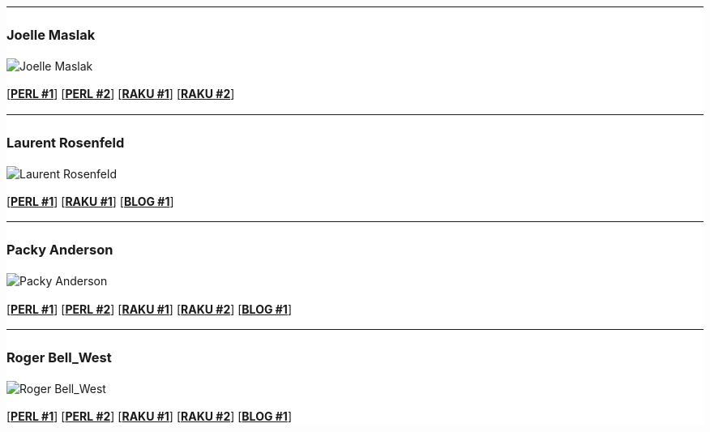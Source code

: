 ***

### Joelle Maslak
![Joelle Maslak](/images/team/joelle_maslak.jpg)

[[**PERL #1**](https://github.com/manwar/perlweeklychallenge-club/blob/master/challenge-274/joelle-maslak/perl/ch-1.pl)]
[[**PERL #2**](https://github.com/manwar/perlweeklychallenge-club/blob/master/challenge-274/joelle-maslak/perl/ch-2.pl)]
[[**RAKU #1**](https://github.com/manwar/perlweeklychallenge-club/blob/master/challenge-274/joelle-maslak/raku/ch-1.raku)]
[[**RAKU #2**](https://github.com/manwar/perlweeklychallenge-club/blob/master/challenge-274/joelle-maslak/raku/ch-2.raku)]

***

### Laurent Rosenfeld
![Laurent Rosenfeld](/images/team/laurent_rosenfeld.jpg)

[[**PERL #1**](https://github.com/manwar/perlweeklychallenge-club/blob/master/challenge-274/laurent-rosenfeld/perl/ch-1.pl)]
[[**RAKU #1**](https://github.com/manwar/perlweeklychallenge-club/blob/master/challenge-274/laurent-rosenfeld/raku/ch-1.raku)]
[[**BLOG #1**](https://blogs.perl.org/users/laurent_r/2024/06/perl-weekly-challenge-274-goat-latin.html)]

***

### Packy Anderson
![Packy Anderson](/images/team/packy-anderson.jpg)

[[**PERL #1**](https://github.com/manwar/perlweeklychallenge-club/blob/master/challenge-274/packy-anderson/perl/ch-1.pl)]
[[**PERL #2**](https://github.com/manwar/perlweeklychallenge-club/blob/master/challenge-274/packy-anderson/perl/ch-2.pl)]
[[**RAKU #1**](https://github.com/manwar/perlweeklychallenge-club/blob/master/challenge-274/packy-anderson/raku/ch-1.raku)]
[[**RAKU #2**](https://github.com/manwar/perlweeklychallenge-club/blob/master/challenge-274/packy-anderson/raku/ch-2.raku)]
[[**BLOG #1**](https://packy.dardan.com/b/Mq)]

***

### Roger Bell_West
![Roger Bell_West](/images/team/user.jpg)

[[**PERL #1**](https://github.com/manwar/perlweeklychallenge-club/blob/master/challenge-274/roger-bell-west/perl/ch-1.pl)]
[[**PERL #2**](https://github.com/manwar/perlweeklychallenge-club/blob/master/challenge-274/roger-bell-west/perl/ch-2.pl)]
[[**RAKU #1**](https://github.com/manwar/perlweeklychallenge-club/blob/master/challenge-274/roger-bell-west/raku/ch-1.p6)]
[[**RAKU #2**](https://github.com/manwar/perlweeklychallenge-club/blob/master/challenge-274/roger-bell-west/raku/ch-2.p6)]
[[**BLOG #1**](https://blog.firedrake.org/archive/2024/06/The_Weekly_Challenge_274__Goat_on_the_Bus.html)]
